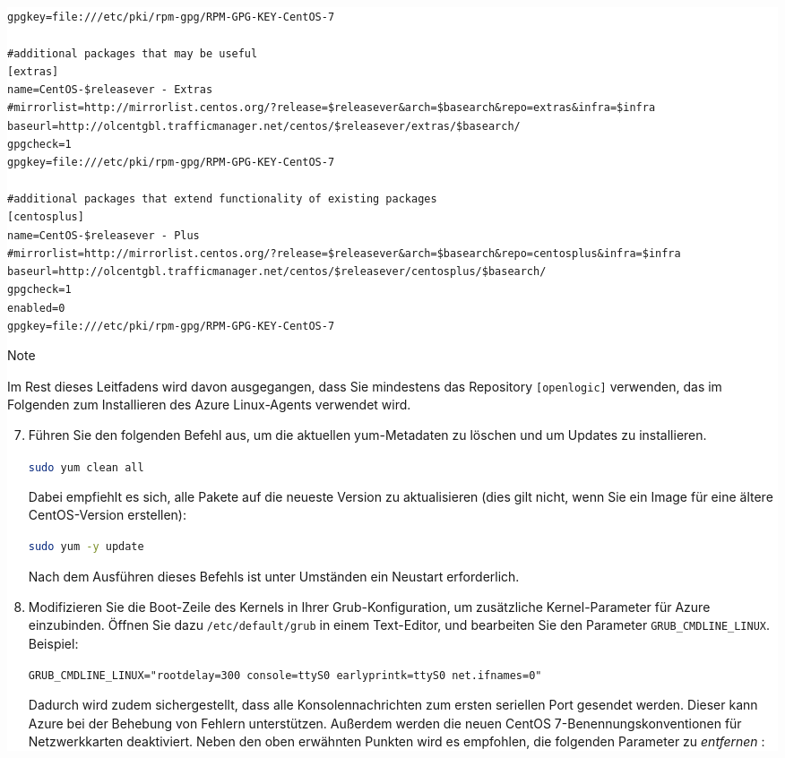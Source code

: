    ```console
   gpgkey=file:///etc/pki/rpm-gpg/RPM-GPG-KEY-CentOS-7
    
   #additional packages that may be useful
   [extras]
   name=CentOS-$releasever - Extras
   #mirrorlist=http://mirrorlist.centos.org/?release=$releasever&arch=$basearch&repo=extras&infra=$infra
   baseurl=http://olcentgbl.trafficmanager.net/centos/$releasever/extras/$basearch/
   gpgcheck=1
   gpgkey=file:///etc/pki/rpm-gpg/RPM-GPG-KEY-CentOS-7
    
   #additional packages that extend functionality of existing packages
   [centosplus]
   name=CentOS-$releasever - Plus
   #mirrorlist=http://mirrorlist.centos.org/?release=$releasever&arch=$basearch&repo=centosplus&infra=$infra
   baseurl=http://olcentgbl.trafficmanager.net/centos/$releasever/centosplus/$basearch/
   gpgcheck=1
   enabled=0
   gpgkey=file:///etc/pki/rpm-gpg/RPM-GPG-KEY-CentOS-7
   ```
    
   > [!Note]
   > Im Rest dieses Leitfadens wird davon ausgegangen, dass Sie mindestens das Repository `[openlogic]` verwenden, das im Folgenden zum Installieren des Azure Linux-Agents verwendet wird.

7. Führen Sie den folgenden Befehl aus, um die aktuellen yum-Metadaten zu löschen und um Updates zu installieren.

    ```bash
    sudo yum clean all
    ```

    Dabei empfiehlt es sich, alle Pakete auf die neueste Version zu aktualisieren (dies gilt nicht, wenn Sie ein Image für eine ältere CentOS-Version erstellen):

    ```bash
    sudo yum -y update
    ```

    Nach dem Ausführen dieses Befehls ist unter Umständen ein Neustart erforderlich.

8. Modifizieren Sie die Boot-Zeile des Kernels in Ihrer Grub-Konfiguration, um zusätzliche Kernel-Parameter für Azure einzubinden. Öffnen Sie dazu `/etc/default/grub` in einem Text-Editor, und bearbeiten Sie den Parameter `GRUB_CMDLINE_LINUX`. Beispiel:

    ```console
    GRUB_CMDLINE_LINUX="rootdelay=300 console=ttyS0 earlyprintk=ttyS0 net.ifnames=0"
    ```

   Dadurch wird zudem sichergestellt, dass alle Konsolennachrichten zum ersten seriellen Port gesendet werden. Dieser kann Azure bei der Behebung von Fehlern unterstützen. Außerdem werden die neuen CentOS 7-Benennungskonventionen für Netzwerkkarten deaktiviert. Neben den oben erwähnten Punkten wird es empfohlen, die folgenden Parameter zu *entfernen* :
